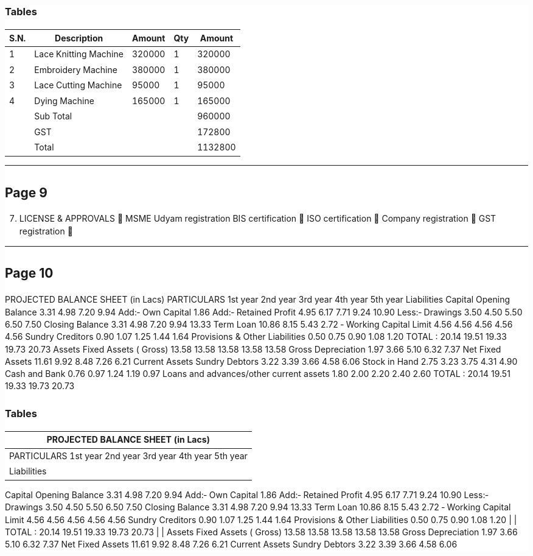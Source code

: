 ### Tables

| S.N. | Description | Amount | Qty | Amount |
|---|---|---|---|---|
| 1 | Lace Knitting Machine | 320000 | 1 | 320000 |
| 2 | Embroidery Machine | 380000 | 1 | 380000 |
| 3 | Lace Cutting Machine | 95000 | 1 | 95000 |
| 4 | Dying Machine | 165000 | 1 | 165000 |
|  | Sub Total |  |  | 960000 |
|  | GST |  |  | 172800 |
|  | Total |  |  | 1132800 |

---

## Page 9

7. LICENSE & APPROVALS  MSME Udyam registration BIS certification  ISO certification  Company registration  GST registration 

---

## Page 10

PROJECTED BALANCE SHEET (in Lacs) PARTICULARS 1st year 2nd year 3rd year 4th year 5th year Liabilities Capital Opening Balance 3.31 4.98 7.20 9.94 Add:‐ Own Capital 1.86 Add:‐ Retained Profit 4.95 6.17 7.71 9.24 10.90 Less:‐ Drawings 3.50 4.50 5.50 6.50 7.50 Closing Balance 3.31 4.98 7.20 9.94 13.33 Term Loan 10.86 8.15 5.43 2.72 ‐ Working Capital Limit 4.56 4.56 4.56 4.56 4.56 Sundry Creditors 0.90 1.07 1.25 1.44 1.64 Provisions & Other Liabilities 0.50 0.75 0.90 1.08 1.20 TOTAL : 20.14 19.51 19.33 19.73 20.73 Assets Fixed Assets ( Gross) 13.58 13.58 13.58 13.58 13.58 Gross Depreciation 1.97 3.66 5.10 6.32 7.37 Net Fixed Assets 11.61 9.92 8.48 7.26 6.21 Current Assets Sundry Debtors 3.22 3.39 3.66 4.58 6.06 Stock in Hand 2.75 3.23 3.75 4.31 4.90 Cash and Bank 0.76 0.97 1.24 1.19 0.97 Loans and advances/other current assets 1.80 2.00 2.20 2.40 2.60 TOTAL : 20.14 19.51 19.33 19.73 20.73

### Tables

| PROJECTED BALANCE SHEET (in Lacs) |
|---|
| PARTICULARS 1st year 2nd year 3rd year 4th year 5th year |
| Liabilities
Capital
Opening Balance 3.31 4.98 7.20 9.94
Add:‐ Own Capital 1.86
Add:‐ Retained Profit 4.95 6.17 7.71 9.24 10.90
Less:‐ Drawings 3.50 4.50 5.50 6.50 7.50
Closing Balance 3.31 4.98 7.20 9.94 13.33
Term Loan 10.86 8.15 5.43 2.72 ‐
Working Capital Limit 4.56 4.56 4.56 4.56 4.56
Sundry Creditors 0.90 1.07 1.25 1.44 1.64
Provisions & Other Liabilities 0.50 0.75 0.90 1.08 1.20 |
| TOTAL : 20.14 19.51 19.33 19.73 20.73 |
| Assets
Fixed Assets ( Gross) 13.58 13.58 13.58 13.58 13.58
Gross Depreciation 1.97 3.66 5.10 6.32 7.37
Net Fixed Assets 11.61 9.92 8.48 7.26 6.21
Current Assets
Sundry Debtors 3.22 3.39 3.66 4.58 6.06